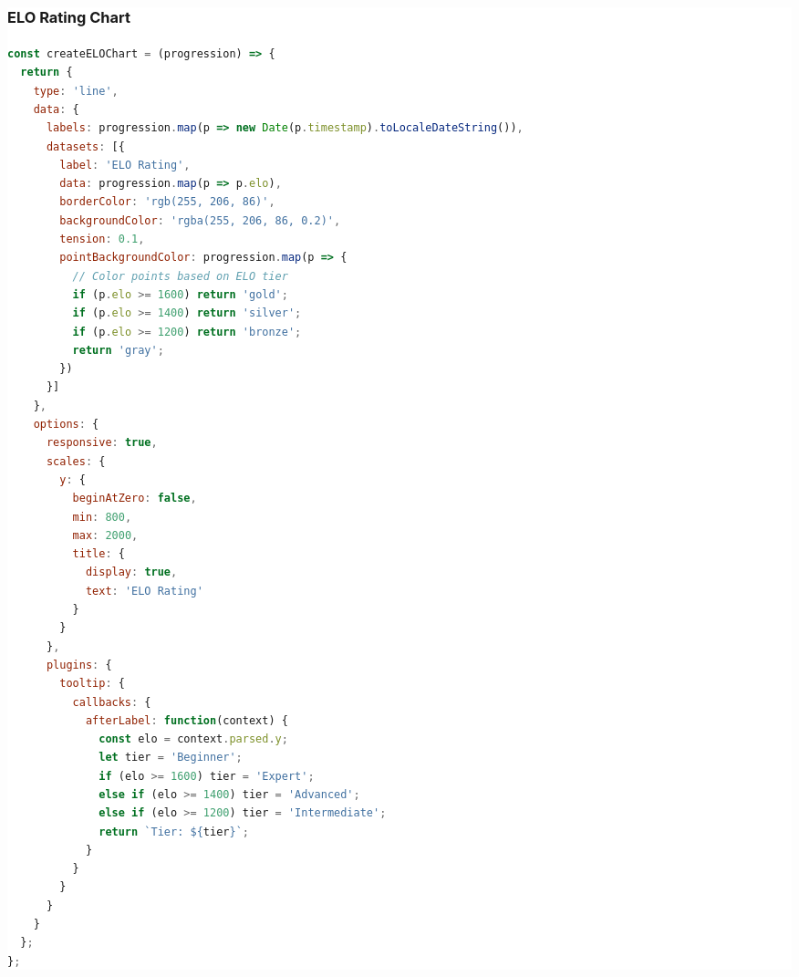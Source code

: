 ### ELO Rating Chart
```javascript
const createELOChart = (progression) => {
  return {
    type: 'line',
    data: {
      labels: progression.map(p => new Date(p.timestamp).toLocaleDateString()),
      datasets: [{
        label: 'ELO Rating',
        data: progression.map(p => p.elo),
        borderColor: 'rgb(255, 206, 86)',
        backgroundColor: 'rgba(255, 206, 86, 0.2)',
        tension: 0.1,
        pointBackgroundColor: progression.map(p => {
          // Color points based on ELO tier
          if (p.elo >= 1600) return 'gold';
          if (p.elo >= 1400) return 'silver';
          if (p.elo >= 1200) return 'bronze';
          return 'gray';
        })
      }]
    },
    options: {
      responsive: true,
      scales: {
        y: {
          beginAtZero: false,
          min: 800,
          max: 2000,
          title: {
            display: true,
            text: 'ELO Rating'
          }
        }
      },
      plugins: {
        tooltip: {
          callbacks: {
            afterLabel: function(context) {
              const elo = context.parsed.y;
              let tier = 'Beginner';
              if (elo >= 1600) tier = 'Expert';
              else if (elo >= 1400) tier = 'Advanced';
              else if (elo >= 1200) tier = 'Intermediate';
              return `Tier: ${tier}`;
            }
          }
        }
      }
    }
  };
};
```

